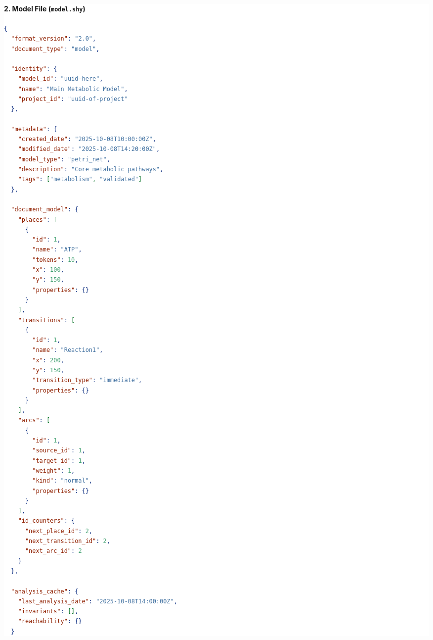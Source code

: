 #### 2. Model File (`model.shy`)

```json
{
  "format_version": "2.0",
  "document_type": "model",
  
  "identity": {
    "model_id": "uuid-here",
    "name": "Main Metabolic Model",
    "project_id": "uuid-of-project"
  },
  
  "metadata": {
    "created_date": "2025-10-08T10:00:00Z",
    "modified_date": "2025-10-08T14:20:00Z",
    "model_type": "petri_net",
    "description": "Core metabolic pathways",
    "tags": ["metabolism", "validated"]
  },
  
  "document_model": {
    "places": [
      {
        "id": 1,
        "name": "ATP",
        "tokens": 10,
        "x": 100,
        "y": 150,
        "properties": {}
      }
    ],
    "transitions": [
      {
        "id": 1,
        "name": "Reaction1",
        "x": 200,
        "y": 150,
        "transition_type": "immediate",
        "properties": {}
      }
    ],
    "arcs": [
      {
        "id": 1,
        "source_id": 1,
        "target_id": 1,
        "weight": 1,
        "kind": "normal",
        "properties": {}
      }
    ],
    "id_counters": {
      "next_place_id": 2,
      "next_transition_id": 2,
      "next_arc_id": 2
    }
  },
  
  "analysis_cache": {
    "last_analysis_date": "2025-10-08T14:00:00Z",
    "invariants": [],
    "reachability": {}
  }
```